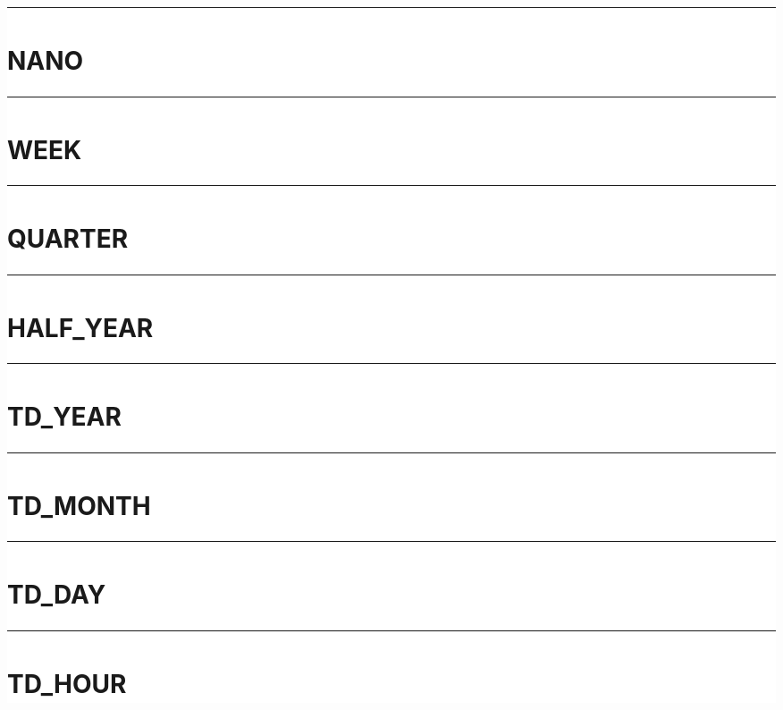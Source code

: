 

***
<a name="NANO"></a>
# NANO



***
<a name="WEEK"></a>
# WEEK



***
<a name="QUARTER"></a>
# QUARTER



***
<a name="HALF_YEAR"></a>
# HALF_YEAR



***
<a name="TD_YEAR"></a>
# TD_YEAR



***
<a name="TD_MONTH"></a>
# TD_MONTH



***
<a name="TD_DAY"></a>
# TD_DAY



***
<a name="TD_HOUR"></a>
# TD_HOUR
